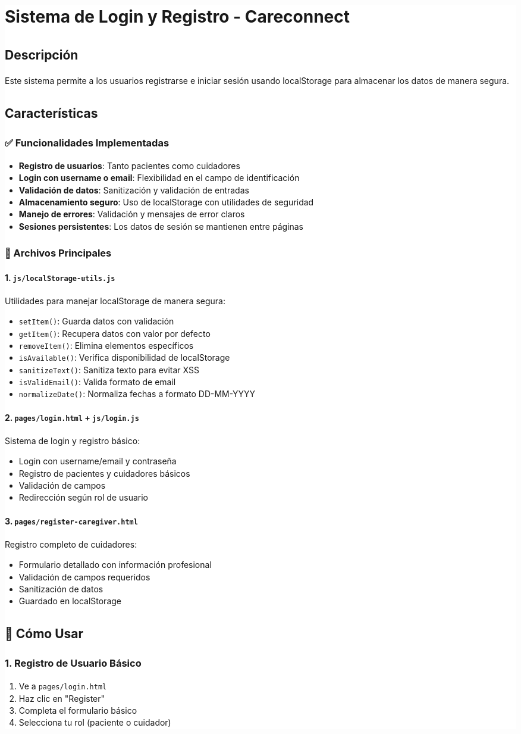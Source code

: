 # Sistema de Login y Registro - Careconnect

## Descripción
Este sistema permite a los usuarios registrarse e iniciar sesión usando localStorage para almacenar los datos de manera segura.

## Características

### ✅ Funcionalidades Implementadas
- **Registro de usuarios**: Tanto pacientes como cuidadores
- **Login con username o email**: Flexibilidad en el campo de identificación
- **Validación de datos**: Sanitización y validación de entradas
- **Almacenamiento seguro**: Uso de localStorage con utilidades de seguridad
- **Manejo de errores**: Validación y mensajes de error claros
- **Sesiones persistentes**: Los datos de sesión se mantienen entre páginas

### 🔧 Archivos Principales

#### 1. `js/localStorage-utils.js`
Utilidades para manejar localStorage de manera segura:
- `setItem()`: Guarda datos con validación
- `getItem()`: Recupera datos con valor por defecto
- `removeItem()`: Elimina elementos específicos
- `isAvailable()`: Verifica disponibilidad de localStorage
- `sanitizeText()`: Sanitiza texto para evitar XSS
- `isValidEmail()`: Valida formato de email
- `normalizeDate()`: Normaliza fechas a formato DD-MM-YYYY

#### 2. `pages/login.html` + `js/login.js`
Sistema de login y registro básico:
- Login con username/email y contraseña
- Registro de pacientes y cuidadores básicos
- Validación de campos
- Redirección según rol de usuario

#### 3. `pages/register-caregiver.html`
Registro completo de cuidadores:
- Formulario detallado con información profesional
- Validación de campos requeridos
- Sanitización de datos
- Guardado en localStorage

## 🚀 Cómo Usar

### 1. Registro de Usuario Básico
1. Ve a `pages/login.html`
2. Haz clic en "Register"
3. Completa el formulario básico
4. Selecciona tu rol (paciente o cuidador)
